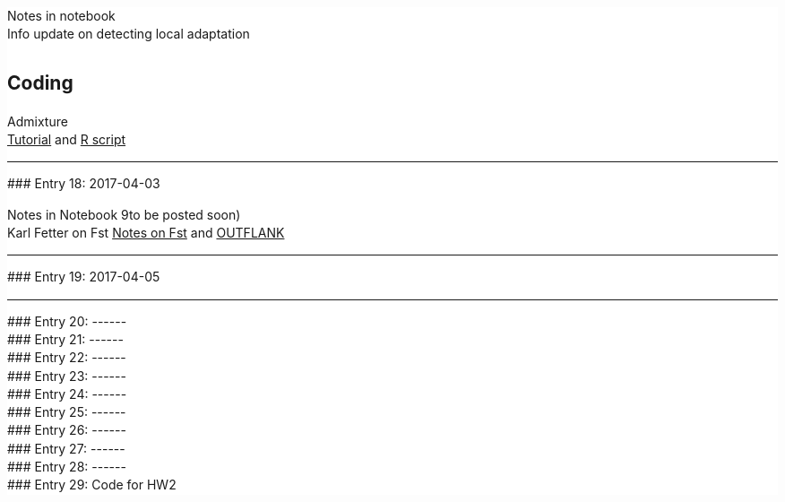 Notes in notebook     
Info update on detecting local adaptation      

## Coding     
Admixture      
[Tutorial](https://adnguyen.github.io/2017_Ecological_Genomics/Tutorial/2017-03-22_Tutorials_PopulGenomics4.html) and [R script](https://adnguyen.github.io/2017_Ecological_Genomics/Tutorial/2017-03-22_pop4_followalong.html)    


------
<div id='id-section18'/>
### Entry 18: 2017-04-03    

Notes in Notebook 9to be posted soon)    
Karl Fetter on Fst 
[Notes on Fst](https://adnguyen.github.io/2017_Ecological_Genomics/Tutorial/2017-04-03_Popgenomics5_outlier_annotations_DAPC_OutFLANK.html) and [OUTFLANK](https://adnguyen.github.io/2017_Ecological_Genomics/Tutorial/2017-04-03_OUTFLANK-yourself.html)

------
<div id='id-section19'/>
### Entry 19: 2017-04-05


------
<div id='id-section20'/>
### Entry 20:
------
<div id='id-section21'/>
### Entry 21:
------
<div id='id-section22'/>
### Entry 22:
------
<div id='id-section23'/>
### Entry 23:
------
<div id='id-section24'/>
### Entry 24:
------
<div id='id-section25'/>
### Entry 25:
------
<div id='id-section26'/>
### Entry 26:
------
<div id='id-section27'/>
### Entry 27:
------
<div id='id-section28'/>
### Entry 28:
------
<div id='id-section29'/>
### Entry 29: Code for HW2 